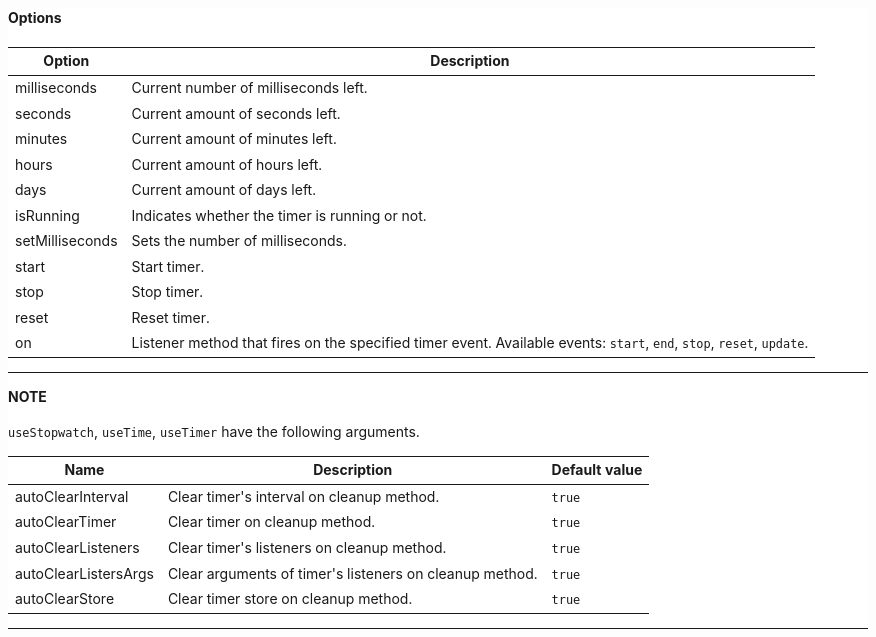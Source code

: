 #### Options

|Option | Description |
| ----- | ----------- |
| milliseconds | Current number of milliseconds left. |
| seconds | Current amount of seconds left. |
| minutes | Current amount of minutes left. |
| hours | Current amount of hours left. |
| days | Current amount of days left. |
| isRunning | Indicates whether the timer is running or not. |
| setMilliseconds | Sets the number of milliseconds. |
| start | Start timer. |
| stop | Stop timer. |
| reset | Reset timer. |
| on | Listener method that fires on the specified timer event. Available events: `start`, `end`, `stop`, `reset`, `update`. |

---

**NOTE**

`useStopwatch`, `useTime`, `useTimer` have the following arguments.

| Name | Description | Default value |
| ----- | ---------- | ------------- |
| autoClearInterval | Clear timer's interval on cleanup method. | `true` |
| autoClearTimer | Clear timer on cleanup method. | `true` |
| autoClearListeners | Clear timer's listeners on cleanup method. | `true` |
| autoClearListersArgs | Clear arguments of timer's listeners on cleanup method. | `true` |
| autoClearStore | Clear timer store on cleanup method. | `true` |

---

